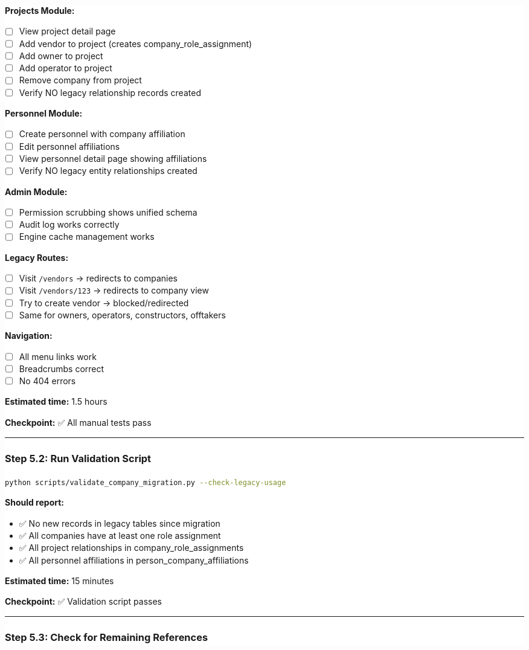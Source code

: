 **Projects Module:**
- [ ] View project detail page
- [ ] Add vendor to project (creates company_role_assignment)
- [ ] Add owner to project
- [ ] Add operator to project
- [ ] Remove company from project
- [ ] Verify NO legacy relationship records created

**Personnel Module:**
- [ ] Create personnel with company affiliation
- [ ] Edit personnel affiliations
- [ ] View personnel detail page showing affiliations
- [ ] Verify NO legacy entity relationships created

**Admin Module:**
- [ ] Permission scrubbing shows unified schema
- [ ] Audit log works correctly
- [ ] Engine cache management works

**Legacy Routes:**
- [ ] Visit `/vendors` → redirects to companies
- [ ] Visit `/vendors/123` → redirects to company view
- [ ] Try to create vendor → blocked/redirected
- [ ] Same for owners, operators, constructors, offtakers

**Navigation:**
- [ ] All menu links work
- [ ] Breadcrumbs correct
- [ ] No 404 errors

**Estimated time:** 1.5 hours

**Checkpoint:** ✅ All manual tests pass

---

### Step 5.2: Run Validation Script

```bash
python scripts/validate_company_migration.py --check-legacy-usage
```

**Should report:**
- ✅ No new records in legacy tables since migration
- ✅ All companies have at least one role assignment
- ✅ All project relationships in company_role_assignments
- ✅ All personnel affiliations in person_company_affiliations

**Estimated time:** 15 minutes

**Checkpoint:** ✅ Validation script passes

---

### Step 5.3: Check for Remaining References
